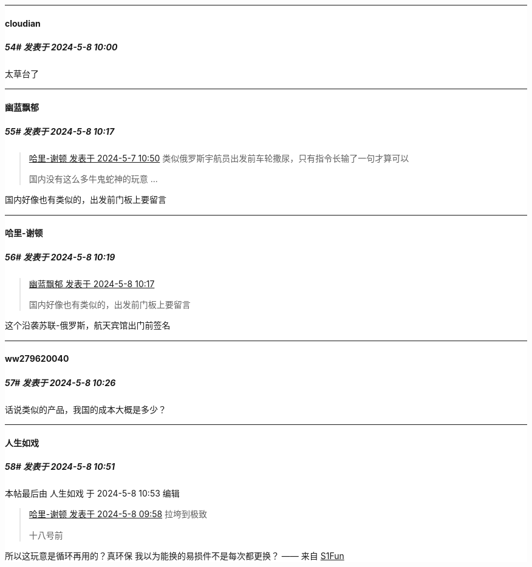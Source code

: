 *****

####  cloudian  
##### 54#       发表于 2024-5-8 10:00

太草台了


*****

####  幽蓝飘郁  
##### 55#       发表于 2024-5-8 10:17

<blockquote><a href="httphttps://bbs.saraba1st.com/2b/forum.php?mod=redirect&amp;goto=findpost&amp;pid=64836451&amp;ptid=2182779" target="_blank">哈里-谢顿 发表于 2024-5-7 10:50</a>
类似俄罗斯宇航员出发前车轮撒尿，只有指令长输了一句才算可以

国内没有这么多牛鬼蛇神的玩意 ...</blockquote>
国内好像也有类似的，出发前门板上要留言

*****

####  哈里-谢顿  
##### 56#       发表于 2024-5-8 10:19

<blockquote><a href="httphttps://bbs.saraba1st.com/2b/forum.php?mod=redirect&amp;goto=findpost&amp;pid=64848557&amp;ptid=2182779" target="_blank">幽蓝飘郁 发表于 2024-5-8 10:17</a>

国内好像也有类似的，出发前门板上要留言</blockquote>
这个沿袭苏联-俄罗斯，航天宾馆出门前签名


*****

####  ww279620040  
##### 57#       发表于 2024-5-8 10:26

话说类似的产品，我国的成本大概是多少？


*****

####  人生如戏  
##### 58#       发表于 2024-5-8 10:51

 本帖最后由 人生如戏 于 2024-5-8 10:53 编辑 
<blockquote><a href="httphttps://bbs.saraba1st.com/2b/forum.php?mod=redirect&amp;goto=findpost&amp;pid=64848291&amp;ptid=2182779" target="_blank">哈里-谢顿 发表于 2024-5-8 09:58</a>
拉垮到极致

十八号前</blockquote>
所以这玩意是循环再用的？真环保
我以为能换的易损件不是每次都更换？
—— 来自 [S1Fun](https://s1fun.koalcat.com)

